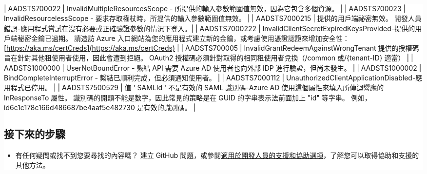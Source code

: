 | AADSTS700022 | InvalidMultipleResourcesScope - 所提供的輸入參數範圍值無效，因為它包含多個資源。 |
| AADSTS700023 | InvalidResourcelessScope - 要求存取權杖時，所提供的輸入參數範圍值無效。 |
| AADSTS7000215 | 提供的用戶端祕密無效。 開發人員錯誤-應用程式嘗試在沒有必要或正確驗證參數的情況下登入。|
| AADSTS7000222 | InvalidClientSecretExpiredKeysProvided-提供的用戶端秘密金鑰已過期。 請造訪 Azure 入口網站為您的應用程式建立新的金鑰，或考慮使用憑證認證來增加安全性：[https://aka.ms/certCreds](https://aka.ms/certCreds) |
| AADSTS700005 | InvalidGrantRedeemAgainstWrongTenant 提供的授權碼旨在針對其他租使用者使用，因此會遭到拒絕。 OAuth2 授權碼必須針對取得的相同租使用者兌換（/common 或/{tenant-ID} 適當） |
| AADSTS1000000 | UserNotBoundError - 繫結 API 需要 Azure AD 使用者也向外部 IDP 進行驗證，但尚未發生。 |
| AADSTS1000002 | BindCompleteInterruptError - 繫結已順利完成，但必須通知使用者。 |
| AADSTS7000112 | UnauthorizedClientApplicationDisabled-應用程式已停用。 |
| AADSTS7500529 | 值 ' SAMLId ' 不是有效的 SAML 識別碼-Azure AD 使用這個屬性來填入所傳迴響應的 InResponseTo 屬性。 識別碼的開頭不能是數字，因此常見的策略是在 GUID 的字串表示法前面加上 "id" 等字串。 例如，id6c1c178c166d486687be4aaf5e482730 是有效的識別碼。 |

## <a name="next-steps"></a>接下來的步驟

* 有任何疑問或找不到您要尋找的內容嗎？ 建立 GitHub 問題，或參閱[適用於開發人員的支援和協助選項](active-directory-develop-help-support.md)，了解您可以取得協助和支援的其他方法。
